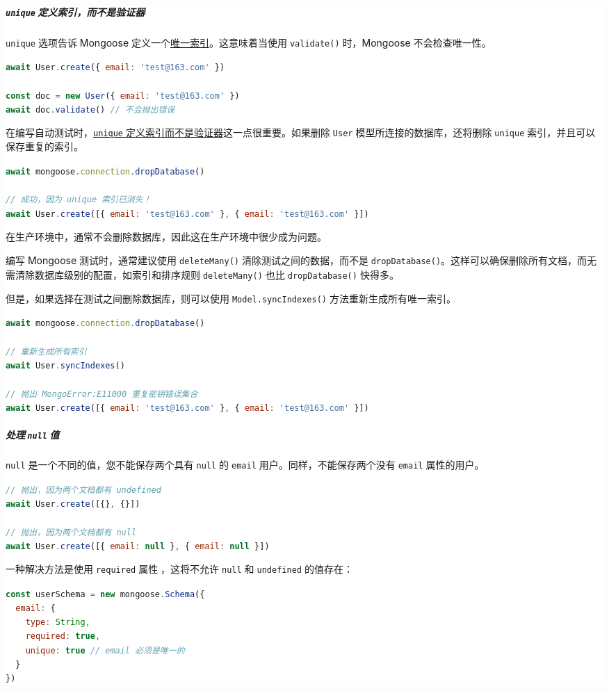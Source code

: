##### `unique` 定义索引，而不是验证器

`unique` 选项告诉 Mongoose 定义一个[唯一索引](https://docs.mongodb.com/manual/core/index-unique/)。这意味着当使用 `validate()` 时，Mongoose 不会检查唯一性。

```js
await User.create({ email: 'test@163.com' })

const doc = new User({ email: 'test@163.com' })
await doc.validate() // 不会抛出错误
```

在编写自动测试时，[`unique` 定义索引而不是验证器](https://mongoosejs.com/docs/validation.html#the-unique-option-is-not-a-validator)这一点很重要。如果删除 `User` 模型所连接的数据库，还将删除 `unique` 索引，并且可以保存重复的索引。

```js
await mongoose.connection.dropDatabase()

// 成功，因为 unique 索引已消失！
await User.create([{ email: 'test@163.com' }, { email: 'test@163.com' }])
```

在生产环境中，通常不会删除数据库，因此这在生产环境中很少成为问题。

编写 Mongoose 测试时，通常建议使用 `deleteMany()` 清除测试之间的数据，而不是 `dropDatabase()`。这样可以确保删除所有文档，而无需清除数据库级别的配置，如索引和排序规则 `deleteMany()` 也比 `dropDatabase()` 快得多。

但是，如果选择在测试之间删除数据库，则可以使用 `Model.syncIndexes()` 方法重新生成所有唯一索引。

```js
await mongoose.connection.dropDatabase()

// 重新生成所有索引
await User.syncIndexes()

// 抛出 MongoError:E11000 重复密钥错误集合
await User.create([{ email: 'test@163.com' }, { email: 'test@163.com' }])
```

##### 处理 `null` 值

`null` 是一个不同的值，您不能保存两个具有 `null` 的 `email` 用户。同样，不能保存两个没有 `email` 属性的用户。

```js
// 抛出，因为两个文档都有 undefined
await User.create([{}, {}])

// 抛出，因为两个文档都有 null
await User.create([{ email: null }, { email: null }])
```

一种解决方法是使用 `required` 属性 ，这将不允许 `null` 和 `undefined` 的值存在：

```js
const userSchema = new mongoose.Schema({
  email: {
    type: String,
    required: true,
    unique: true // email 必须是唯一的
  }
})
```
